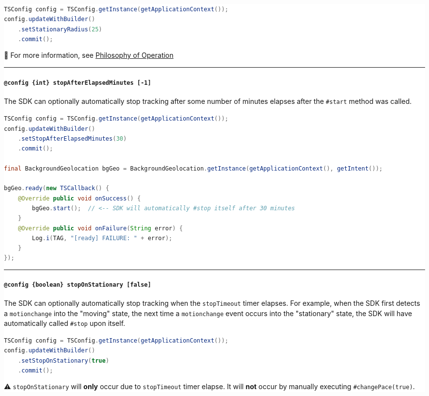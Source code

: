 ```java
TSConfig config = TSConfig.getInstance(getApplicationContext());
config.updateWithBuilder()
    .setStationaryRadius(25)
    .commit();
```

:blue_book: For more information, see [Philosophy of Operation](../../../wiki/Philosophy-of-Operation)

------------------------------------------------------------------------------


#### `@config {int} stopAfterElapsedMinutes [-1]`

The SDK can optionally automatically stop tracking after some number of minutes elapses after the `#start` method was called.

```java
TSConfig config = TSConfig.getInstance(getApplicationContext());
config.updateWithBuilder()
    .setStopAfterElapsedMinutes(30)
    .commit();

final BackgroundGeolocation bgGeo = BackgroundGeolocation.getInstance(getApplicationContext(), getIntent());

bgGeo.ready(new TSCallback() {
    @Override public void onSuccess() {
        bgGeo.start();  // <-- SDK will automatically #stop itself after 30 minutes
    }
    @Override public void onFailure(String error) {
        Log.i(TAG, "[ready] FAILURE: " + error);
    }
});
```

------------------------------------------------------------------------------

#### `@config {boolean} stopOnStationary [false]`

The SDK can optionally automatically stop tracking when the `stopTimeout` timer elapses.  For example, when the SDK first detects a `motionchange` into the "moving" state, the next time a `motionchange` event occurs into the "stationary" state, the SDK will have automatically called `#stop` upon itself.

```java
TSConfig config = TSConfig.getInstance(getApplicationContext());
config.updateWithBuilder()
    .setStopOnStationary(true)
    .commit();
```

:warning: `stopOnStationary` will **only** occur due to `stopTimeout` timer elapse.  It will **not** occur by manually executing `#changePace(true)`.
